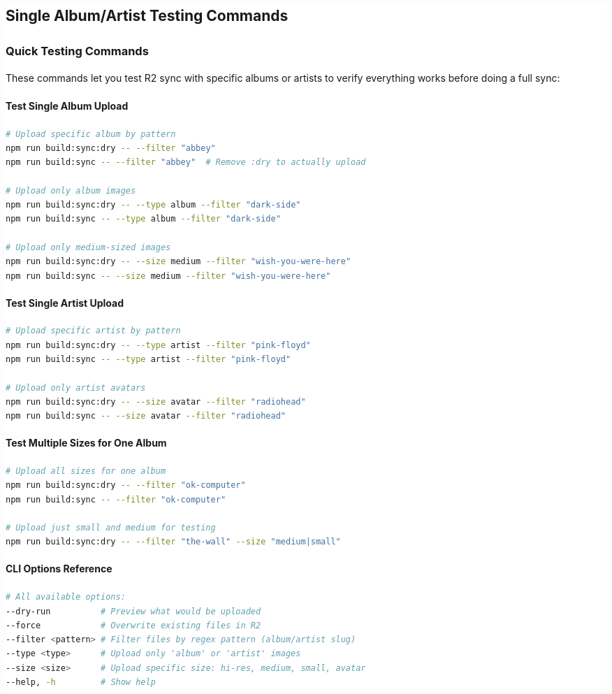 ## Single Album/Artist Testing Commands

### Quick Testing Commands

These commands let you test R2 sync with specific albums or artists to verify everything works before doing a full sync:

#### Test Single Album Upload
```bash
# Upload specific album by pattern
npm run build:sync:dry -- --filter "abbey"
npm run build:sync -- --filter "abbey"  # Remove :dry to actually upload

# Upload only album images
npm run build:sync:dry -- --type album --filter "dark-side"
npm run build:sync -- --type album --filter "dark-side"

# Upload only medium-sized images
npm run build:sync:dry -- --size medium --filter "wish-you-were-here"
npm run build:sync -- --size medium --filter "wish-you-were-here"
```

#### Test Single Artist Upload
```bash
# Upload specific artist by pattern
npm run build:sync:dry -- --type artist --filter "pink-floyd"
npm run build:sync -- --type artist --filter "pink-floyd"

# Upload only artist avatars
npm run build:sync:dry -- --size avatar --filter "radiohead"
npm run build:sync -- --size avatar --filter "radiohead"
```

#### Test Multiple Sizes for One Album
```bash
# Upload all sizes for one album
npm run build:sync:dry -- --filter "ok-computer"
npm run build:sync -- --filter "ok-computer"

# Upload just small and medium for testing
npm run build:sync:dry -- --filter "the-wall" --size "medium|small"
```

#### CLI Options Reference
```bash
# All available options:
--dry-run          # Preview what would be uploaded
--force            # Overwrite existing files in R2
--filter <pattern> # Filter files by regex pattern (album/artist slug)
--type <type>      # Upload only 'album' or 'artist' images
--size <size>      # Upload specific size: hi-res, medium, small, avatar
--help, -h         # Show help
```
